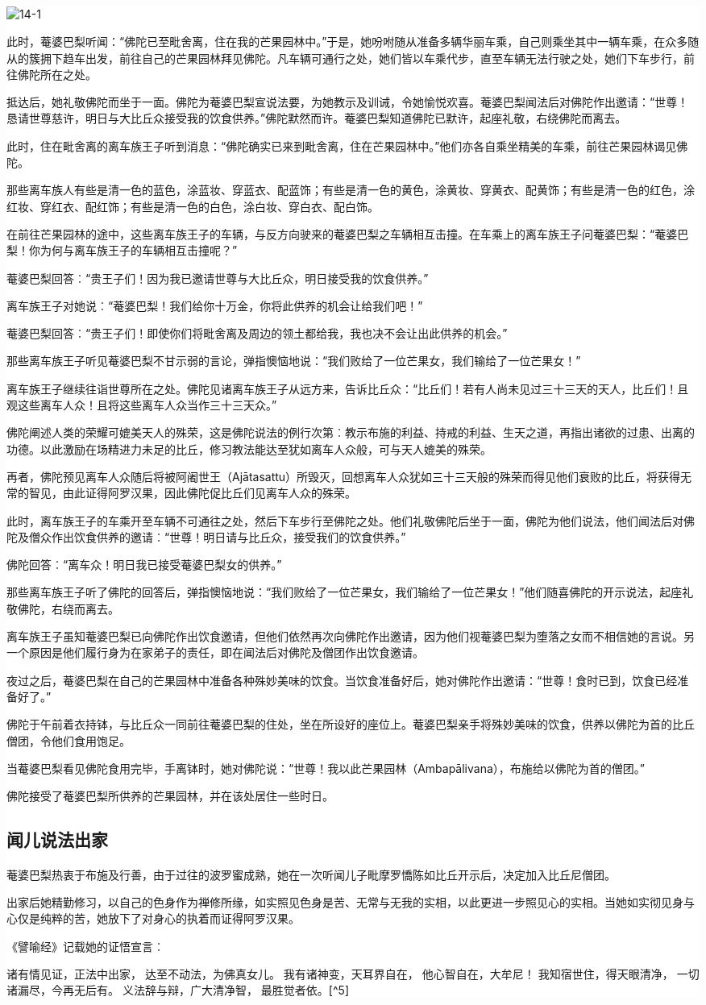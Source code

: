![14-1](./img/1.14-1.webp)
<br/>

此时，菴婆巴梨听闻：“佛陀已至毗舍离，住在我的芒果园林中。”于是，她吩咐随从准备多辆华丽车乘，自己则乘坐其中一辆车乘，在众多随从的簇拥下趋车出发，前往自己的芒果园林拜见佛陀。凡车辆可通行之处，她们皆以车乘代步，直至车辆无法行驶之处，她们下车步行，前往佛陀所在之处。

抵达后，她礼敬佛陀而坐于一面。佛陀为菴婆巴梨宣说法要，为她教示及训诫，令她愉悦欢喜。菴婆巴梨闻法后对佛陀作出邀请：“世尊！恳请世尊慈许，明日与大比丘众接受我的饮食供养。”佛陀默然而许。菴婆巴梨知道佛陀已默许，起座礼敬，右绕佛陀而离去。

此时，住在毗舍离的离车族王子听到消息：“佛陀确实已来到毗舍离，住在芒果园林中。”他们亦各自乘坐精美的车乘，前往芒果园林谒见佛陀。

那些离车族人有些是清一色的蓝色，涂蓝妆、穿蓝衣、配蓝饰；有些是清一色的黄色，涂黄妆、穿黄衣、配黄饰；有些是清一色的红色，涂红妆、穿红衣、配红饰；有些是清一色的白色，涂白妆、穿白衣、配白饰。

在前往芒果园林的途中，这些离车族王子的车辆，与反方向驶来的菴婆巴梨之车辆相互击撞。在车乘上的离车族王子问菴婆巴梨：“菴婆巴梨！你为何与离车族王子的车辆相互击撞呢？”

菴婆巴梨回答︰“贵王子们！因为我已邀请世尊与大比丘众，明日接受我的饮食供养。”

离车族王子对她说︰“菴婆巴梨！我们给你十万金，你将此供养的机会让给我们吧！”

菴婆巴梨回答︰“贵王子们！即使你们将毗舍离及周边的领土都给我，我也决不会让出此供养的机会。”

那些离车族王子听见菴婆巴梨不甘示弱的言论，弹指懊恼地说：“我们败给了一位芒果女，我们输给了一位芒果女！”

离车族王子继续往诣世尊所在之处。佛陀见诸离车族王子从远方来，告诉比丘众：“比丘们！若有人尚未见过三十三天的天人，比丘们！且观这些离车人众！且将这些离车人众当作三十三天众。”

佛陀阐述人类的荣耀可媲美天人的殊荣，这是佛陀说法的例行次第︰教示布施的利益、持戒的利益、生天之道，再指出诸欲的过患、出离的功德。以此激励在场精进力未足的比丘，修习教法能达至犹如离车人众般，可与天人媲美的殊荣。

再者，佛陀预见离车人众随后将被阿阇世王（Ajātasattu）所毁灭，回想离车人众犹如三十三天般的殊荣而得见他们衰败的比丘，将获得无常的智见，由此证得阿罗汉果，因此佛陀促比丘们见离车人众的殊荣。

此时，离车族王子的车乘开至车辆不可通往之处，然后下车步行至佛陀之处。他们礼敬佛陀后坐于一面，佛陀为他们说法，他们闻法后对佛陀及僧众作出饮食供养的邀请︰“世尊！明日请与比丘众，接受我们的饮食供养。”

佛陀回答︰“离车众！明日我已接受菴婆巴梨女的供养。”

那些离车族王子听了佛陀的回答后，弹指懊恼地说：“我们败给了一位芒果女，我们输给了一位芒果女！”他们随喜佛陀的开示说法，起座礼敬佛陀，右绕而离去。

离车族王子虽知菴婆巴梨已向佛陀作出饮食邀请，但他们依然再次向佛陀作出邀请，因为他们视菴婆巴梨为堕落之女而不相信她的言说。另一个原因是他们履行身为在家弟子的责任，即在闻法后对佛陀及僧团作出饮食邀请。

夜过之后，菴婆巴梨在自己的芒果园林中准备各种殊妙美味的饮食。当饮食准备好后，她对佛陀作出邀请：“世尊！食时已到，饮食已经准备好了。”

佛陀于午前着衣持钵，与比丘众一同前往菴婆巴梨的住处，坐在所设好的座位上。菴婆巴梨亲手将殊妙美味的饮食，供养以佛陀为首的比丘僧团，令他们食用饱足。

当菴婆巴梨看见佛陀食用完毕，手离钵时，她对佛陀说：“世尊！我以此芒果园林（Ambapālivana），布施给以佛陀为首的僧团。”

佛陀接受了菴婆巴梨所供养的芒果园林，并在该处居住一些时日。

## 闻儿说法出家

菴婆巴梨热衷于布施及行善，由于过往的波罗蜜成熟，她在一次听闻儿子毗摩罗憍陈如比丘开示后，决定加入比丘尼僧团。

出家后她精勤修习，以自己的色身作为禅修所缘，如实照见色身是苦、无常与无我的实相，以此更进一步照见心的实相。当她如实彻见身与心仅是纯粹的苦，她放下了对身心的执着而证得阿罗汉果。

《譬喻经》记载她的证悟宣言︰

诸有情见证，正法中出家，
达至不动法，为佛真女儿。
我有诸神变，天耳界自在，
他心智自在，大牟尼！
我知宿世住，得天眼清净，
一切诸漏尽，今再无后有。
义法辞与辩，广大清净智，
最胜觉者依。[^5]


[^8]: 《譬喻经》四 • 4 品 39 • 第 4 ～ 7 偈。